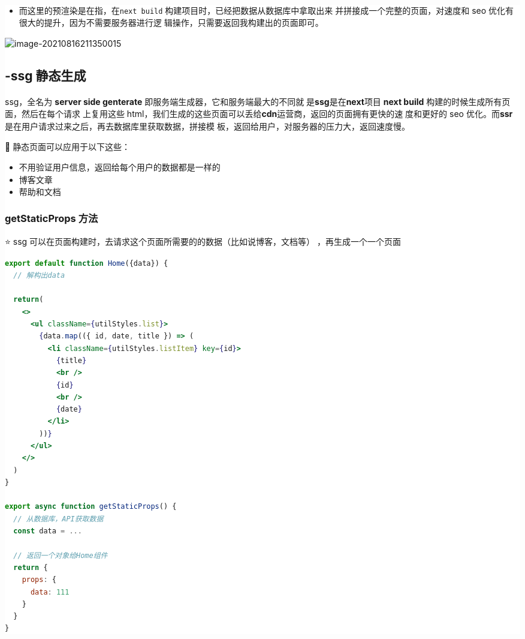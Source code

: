 - 而这里的预渲染是在指，在`next build` 构建项目时，已经把数据从数据库中拿取出来
  并拼接成一个完整的页面，对速度和 seo 优化有很大的提升，因为不需要服务器进行逻
  辑操作，只需要返回我构建出的页面即可。

<img src="/assets/next.assets/image-20210816211350015.png" alt="image-20210816211350015"  />

## -ssg 静态生成

ssg，全名为 **server side genterate** 即服务端生成器，它和服务端最大的不同就
是**ssg**是在**next**项目 **next build** 构建的时候生成所有页面，然后在每个请求
上复用这些 html，我们生成的这些页面可以丢给**cdn**运营商，返回的页面拥有更快的速
度和更好的 seo 优化。而**ssr**是在用户请求过来之后，再去数据库里获取数据，拼接模
板，返回给用户，对服务器的压力大，返回速度慢。

:key: 静态页面可以应用于以下这些：

- 不用验证用户信息，返回给每个用户的数据都是一样的
- 博客文章
- 帮助和文档

### getStaticProps 方法

:star: ssg 可以在页面构建时，去请求这个页面所需要的的数据（比如说博客，文档等）
，再生成一个一个页面

```jsx
export default function Home({data}) {
  // 解构出data

  return(
    <>
      <ul className={utilStyles.list}>
        {data.map(({ id, date, title }) => (
          <li className={utilStyles.listItem} key={id}>
            {title}
            <br />
            {id}
            <br />
            {date}
          </li>
        ))}
      </ul>
    </>
  )
}

export async function getStaticProps() {
  // 从数据库，API获取数据
  const data = ...

  // 返回一个对象给Home组件
  return {
    props: {
      data: 111
    }
  }
}
```
